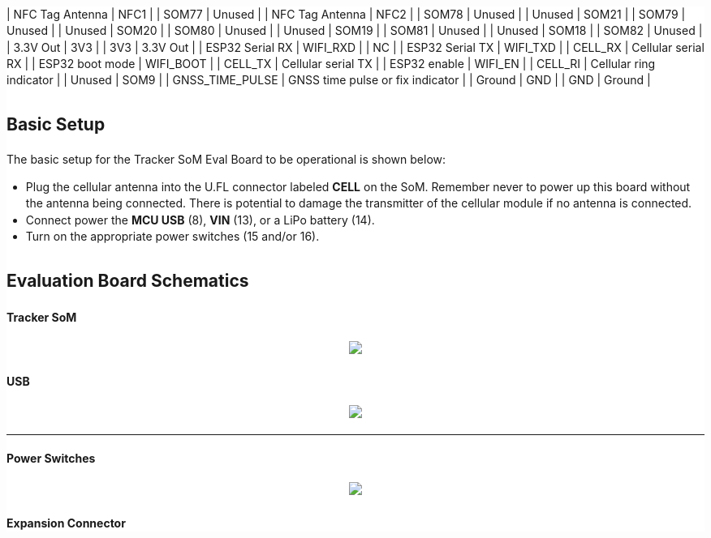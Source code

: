 | NFC Tag Antenna | NFC1 | | SOM77 | Unused |
| NFC Tag Antenna | NFC2 | | SOM78 | Unused |
| Unused | SOM21 | | SOM79 | Unused |
| Unused | SOM20 | | SOM80 | Unused |
| Unused | SOM19 | | SOM81 | Unused |
| Unused | SOM18 | | SOM82 | Unused |
| 3.3V Out | 3V3 | | 3V3 | 3.3V Out |
| ESP32 Serial RX | WIFI_RXD | | NC |
| ESP32 Serial TX | WIFI_TXD | | CELL_RX | Cellular serial RX |
| ESP32 boot mode | WIFI_BOOT | | CELL_TX | Cellular serial TX |
| ESP32 enable | WIFI_EN | | CELL_RI | Cellular ring indicator | 
| Unused | SOM9 | | GNSS_TIME_PULSE | GNSS time pulse or fix indicator |
| Ground | GND | | GND | Ground |


## Basic Setup

The basic setup for the Tracker SoM Eval Board to be operational is shown below:

- Plug the cellular antenna into the U.FL connector labeled **CELL** on the SoM. Remember never to power up this board without the antenna being connected. There is potential to damage the transmitter of the cellular module if no antenna is connected.
- Connect power the **MCU USB** (8), **VIN** (13), or a LiPo battery (14).
- Turn on the appropriate power switches (15 and/or 16).


## Evaluation Board Schematics

#### Tracker SoM

<div align="center"> <a href="/assets/images/at-som/eval-schematic-2.png" target="_blank"> <img src="/assets/images/at-som/eval-schematic-2.png" class="full-width"></a></div> 

#### USB

<div align="center"> <a href="/assets/images/at-som/eval-schematic-3.png" target="_blank"> <img src="/assets/images/at-som/eval-schematic-3.png" class="full-width"></a></div> 

---

#### Power Switches

<div align="center"> <a href="/assets/images/at-som/eval-schematic-4.png" target="_blank"> <img src="/assets/images/at-som/eval-schematic-4.png" class="full-width"></a></div> 

#### Expansion Connector

